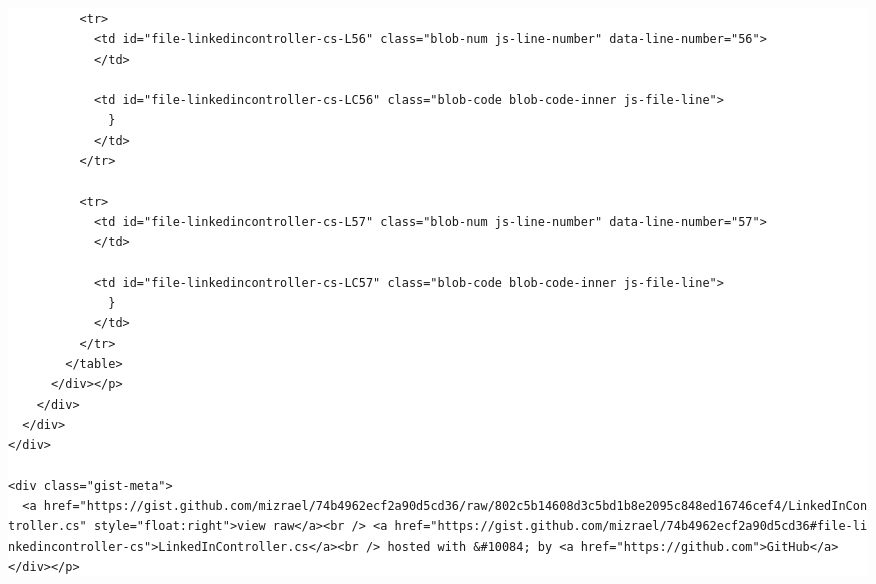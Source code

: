               <tr>
                <td id="file-linkedincontroller-cs-L56" class="blob-num js-line-number" data-line-number="56">
                </td>
                
                <td id="file-linkedincontroller-cs-LC56" class="blob-code blob-code-inner js-file-line">
                  }
                </td>
              </tr>
              
              <tr>
                <td id="file-linkedincontroller-cs-L57" class="blob-num js-line-number" data-line-number="57">
                </td>
                
                <td id="file-linkedincontroller-cs-LC57" class="blob-code blob-code-inner js-file-line">
                  }
                </td>
              </tr>
            </table>
          </div></p>
        </div>
      </div>
    </div>
    
    <div class="gist-meta">
      <a href="https://gist.github.com/mizrael/74b4962ecf2a90d5cd36/raw/802c5b14608d3c5bd1b8e2095c848ed16746cef4/LinkedInController.cs" style="float:right">view raw</a><br /> <a href="https://gist.github.com/mizrael/74b4962ecf2a90d5cd36#file-linkedincontroller-cs">LinkedInController.cs</a><br /> hosted with &#10084; by <a href="https://github.com">GitHub</a>
    </div></p>
  </div>
</div>

<div class="post-details-footer-widgets">
</div>